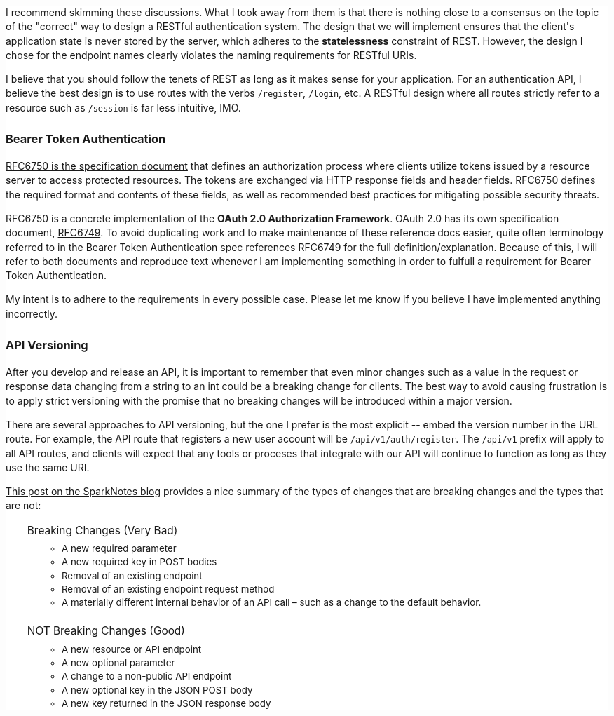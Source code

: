 I recommend skimming these discussions. What I took away from them is that there is nothing close to a consensus on the topic of the "correct" way to design a RESTful authentication system. The design that we will implement ensures that the client's application state is never stored by the server, which adheres to the **statelessness** constraint of REST. However, the design I chose for the endpoint names clearly violates the naming requirements for RESTful URIs.

I believe that you should follow the tenets of REST as long as it makes sense for your application. For an authentication API, I believe the best design is to use routes with the verbs `/register`, `/login`, etc. A RESTful design where all routes strictly refer to a resource such as `/session` is far less intuitive, IMO.

### Bearer Token Authentication

<a href="https://tools.ietf.org/html/rfc6750" target="_blank">RFC6750 is the specification document</a> that defines an authorization process where clients utilize tokens issued by a resource server to access protected resources. The tokens are exchanged via HTTP response fields and header fields. RFC6750 defines the required format and contents of these fields, as well as recommended best practices for mitigating possible security threats.

RFC6750 is a concrete implementation of the **OAuth 2.0 Authorization Framework**. OAuth 2.0 has its own specification document, <a href="https://tools.ietf.org/html/rfc6749" target="_blank">RFC6749</a>. To avoid duplicating work and to make maintenance of these reference docs easier, quite often terminology referred to in the Bearer Token Authentication spec references RFC6749 for the full definition/explanation. Because of this, I will refer to both documents and reproduce text whenever I am implementing something in order to fulfull a requirement for Bearer Token Authentication.

My intent is to adhere to the requirements in every possible case. Please let me know if you believe I have implemented anything incorrectly.

### API Versioning

After you develop and release an API, it is important to remember that even minor changes such as a value in the request or response data changing from a string to an int could be a breaking change for clients. The best way to avoid causing frustration is to apply strict versioning with the promise that no breaking changes will be introduced within a major version.

There are several approaches to API versioning, but the one I prefer is the most explicit -- embed the version number in the URL route. For example, the API route that registers a new user account will be `/api/v1/auth/register`. The `/api/v1` prefix will apply to all API routes, and clients will expect that any tools or proceses that integrate with our API will continue to function as long as they use the same URI.

<a href="https://dev.to/sparkpost/restful-api-versioning-best-practices-why-v1-is-1" target="_blank">This post on the SparkNotes blog</a> provides a nice summary of the types of changes that are breaking changes and the types that are not:

<div class="steps" style="margin:0">
    <ul style="list-style: none; margin: 0 0 0 0.5em">
      <li class="pink">
          <p class="emphasis" style="font-size:1.1em; margin: 5px 0">Breaking Changes (Very Bad)</p>
          <ul style="font-size:0.95em; margin: 0 0 1em 2em">
            <li>A new required parameter</li>
            <li>A new required key in POST bodies</li>
            <li>Removal of an existing endpoint</li>
            <li>Removal of an existing endpoint request method</li>
            <li>A materially different internal behavior of an API call – such as a change to the default behavior.</li>
          </ul>
      </li>
      <li class="green" style="margin:20px 0 0 0">
          <p class="emphasis" style="font-size:1.1em; margin: 5px 0">NOT Breaking Changes (Good)</p>
          <ul style="font-size:0.95em; margin: 0 0 0 2em">
            <li>A new resource or API endpoint</li>
            <li>A new optional parameter</li>
            <li>A change to a non-public API endpoint</li>
            <li>A new optional key in the JSON POST body</li>
            <li>A new key returned in the JSON response body</li>
